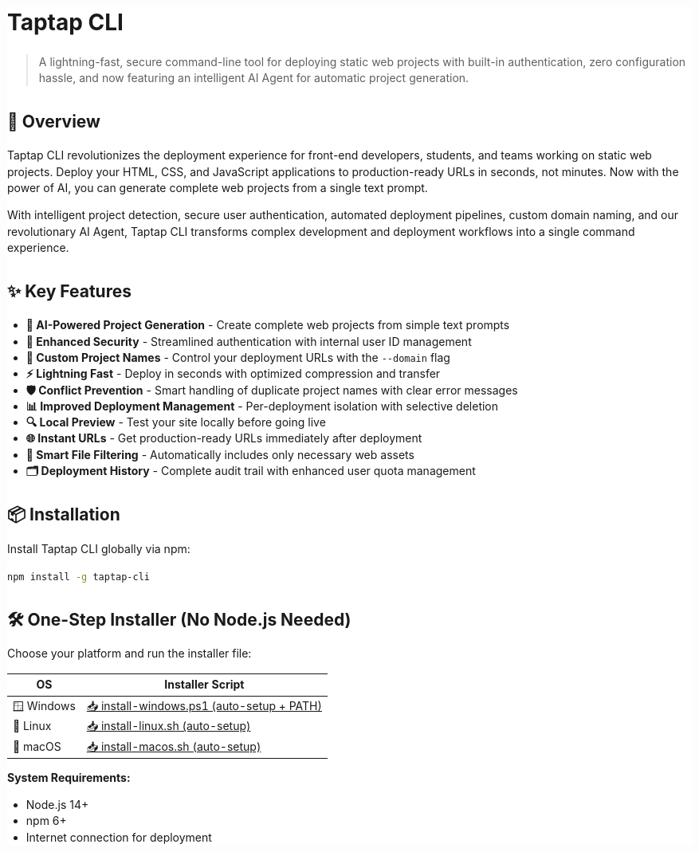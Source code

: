 # Taptap CLI

> A lightning-fast, secure command-line tool for deploying static web projects with built-in authentication, zero configuration hassle, and now featuring an intelligent AI Agent for automatic project generation.

## 🚀 Overview

Taptap CLI revolutionizes the deployment experience for front-end developers, students, and teams working on static web projects. Deploy your HTML, CSS, and JavaScript applications to production-ready URLs in seconds, not minutes. Now with the power of AI, you can generate complete web projects from a single text prompt.

With intelligent project detection, secure user authentication, automated deployment pipelines, custom domain naming, and our revolutionary AI Agent, Taptap CLI transforms complex development and deployment workflows into a single command experience.

## ✨ Key Features

- **🤖 AI-Powered Project Generation** - Create complete web projects from simple text prompts
- **🔐 Enhanced Security** - Streamlined authentication with internal user ID management
- **🎯 Custom Project Names** - Control your deployment URLs with the `--domain` flag
- **⚡ Lightning Fast** - Deploy in seconds with optimized compression and transfer
- **🛡️ Conflict Prevention** - Smart handling of duplicate project names with clear error messages
- **📊 Improved Deployment Management** - Per-deployment isolation with selective deletion
- **🔍 Local Preview** - Test your site locally before going live
- **🌐 Instant URLs** - Get production-ready URLs immediately after deployment
- **📝 Smart File Filtering** - Automatically includes only necessary web assets
- **🗂️ Deployment History** - Complete audit trail with enhanced user quota management

## 📦 Installation

Install Taptap CLI globally via npm:

```bash
npm install -g taptap-cli
```

## 🛠️ One-Step Installer (No Node.js Needed)

Choose your platform and run the installer file:

| OS         | Installer Script                                                                                                                                                              |
| ---------- | ----------------------------------------------------------------------------------------------------------------------------------------------------------------------------- |
| 🪟 Windows | [📥 install-windows.ps1 (auto-setup + PATH)](https://github.com/anuragco/Taptap-lightning-fast-command-line-tool-for-Deployment/releases/download/v2.6.0/install-windows.ps1) |
| 🐧 Linux   | [📥 install-linux.sh (auto-setup)](https://github.com/anuragco/Taptap-lightning-fast-command-line-tool-for-Deployment/releases/download/v2.6.0/install-linux.sh)              |
| 🍎 macOS   | [📥 install-macos.sh (auto-setup)](https://github.com/anuragco/Taptap-lightning-fast-command-line-tool-for-Deployment/releases/download/v2.6.0/install-macos.sh)              |

**System Requirements:**
- Node.js 14+ 
- npm 6+
- Internet connection for deployment
